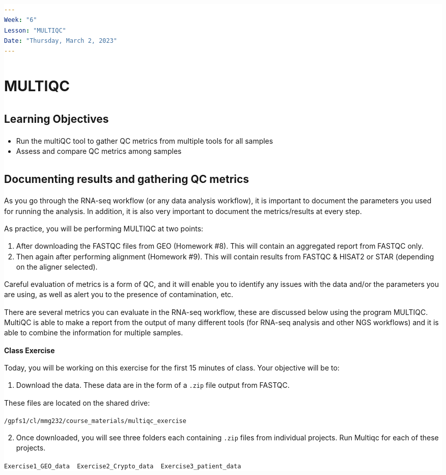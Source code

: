 ```yaml
---
Week: "6" 
Lesson: "MULTIQC"
Date: "Thursday, March 2, 2023"
---
```


# MULTIQC

## Learning Objectives
* Run the multiQC tool to gather QC metrics from multiple tools for all samples
* Assess and compare QC metrics among samples

## Documenting results and gathering QC metrics

As you go through the RNA-seq workflow (or any data analysis workflow), it is important to document the parameters you used for running the analysis. In addition, it is also very important to document the metrics/results at every step. 

As practice, you will be performing MULTIQC at two points: 
1. After downloading the FASTQC files from GEO (Homework #8). This will contain an aggregated report from FASTQC only. 
2. Then again after performing alignment (Homework #9). This will contain results from FASTQC & HISAT2 or STAR (depending on the aligner selected). 

Careful evaluation of metrics is a form of QC, and it will enable you to identify any issues with the data and/or the parameters you are using, as well as alert you to the presence of contamination, etc.  

There are several metrics you can evaluate in the RNA-seq workflow, these are discussed below using the program MULTIQC. MultiQC is able to make a report from the output of many different tools (for RNA-seq analysis and other NGS workflows) and it is able to combine the information for multiple samples.

**Class Exercise**

Today, you will be working on this exercise for the first 15 minutes of class. Your objective will be to: 

1. Download the data. These data are in the form of a `.zip` file output from FASTQC. 

These files are located on the shared drive: 

```
/gpfs1/cl/mmg232/course_materials/multiqc_exercise
```

2. Once downloaded, you will see three folders each containing `.zip` files from individual projects. Run Multiqc for each of these projects. 

```
Exercise1_GEO_data  Exercise2_Crypto_data  Exercise3_patient_data
```
